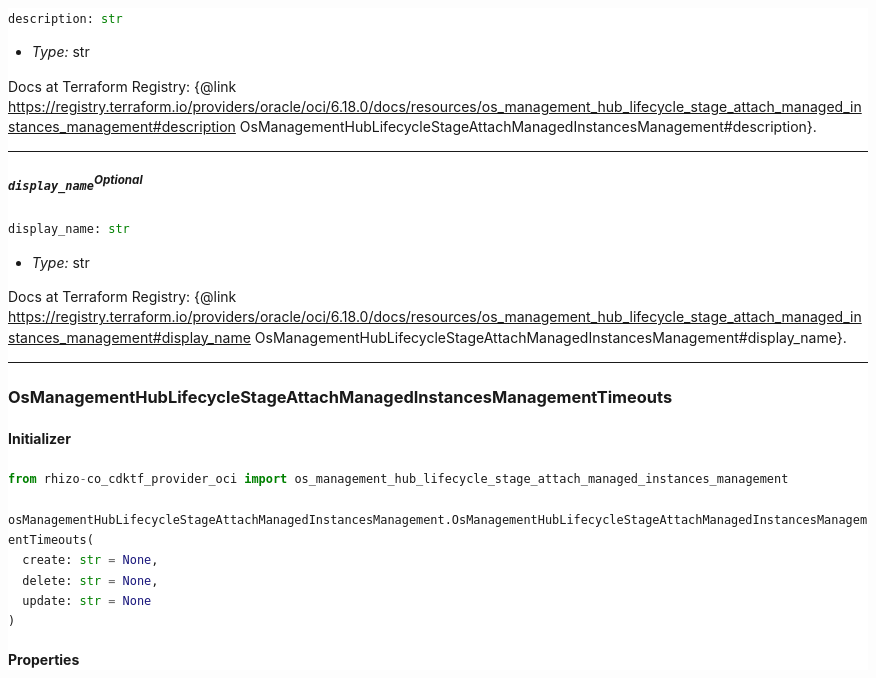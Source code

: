 ```python
description: str
```

- *Type:* str

Docs at Terraform Registry: {@link https://registry.terraform.io/providers/oracle/oci/6.18.0/docs/resources/os_management_hub_lifecycle_stage_attach_managed_instances_management#description OsManagementHubLifecycleStageAttachManagedInstancesManagement#description}.

---

##### `display_name`<sup>Optional</sup> <a name="display_name" id="rhizo-co-terraform-provider-oci.osManagementHubLifecycleStageAttachManagedInstancesManagement.OsManagementHubLifecycleStageAttachManagedInstancesManagementManagedInstanceDetailsWorkRequestDetails.property.displayName"></a>

```python
display_name: str
```

- *Type:* str

Docs at Terraform Registry: {@link https://registry.terraform.io/providers/oracle/oci/6.18.0/docs/resources/os_management_hub_lifecycle_stage_attach_managed_instances_management#display_name OsManagementHubLifecycleStageAttachManagedInstancesManagement#display_name}.

---

### OsManagementHubLifecycleStageAttachManagedInstancesManagementTimeouts <a name="OsManagementHubLifecycleStageAttachManagedInstancesManagementTimeouts" id="rhizo-co-terraform-provider-oci.osManagementHubLifecycleStageAttachManagedInstancesManagement.OsManagementHubLifecycleStageAttachManagedInstancesManagementTimeouts"></a>

#### Initializer <a name="Initializer" id="rhizo-co-terraform-provider-oci.osManagementHubLifecycleStageAttachManagedInstancesManagement.OsManagementHubLifecycleStageAttachManagedInstancesManagementTimeouts.Initializer"></a>

```python
from rhizo-co_cdktf_provider_oci import os_management_hub_lifecycle_stage_attach_managed_instances_management

osManagementHubLifecycleStageAttachManagedInstancesManagement.OsManagementHubLifecycleStageAttachManagedInstancesManagementTimeouts(
  create: str = None,
  delete: str = None,
  update: str = None
)
```

#### Properties <a name="Properties" id="Properties"></a>

